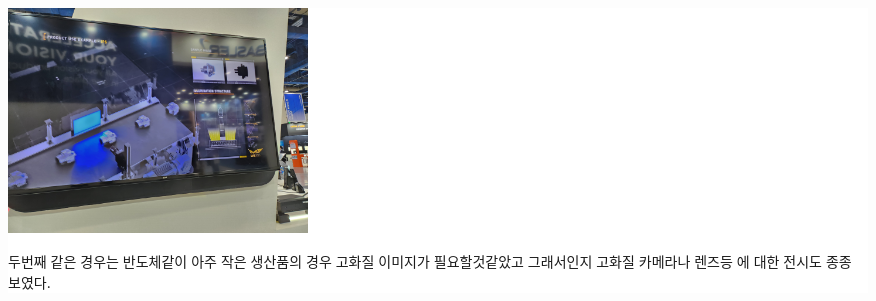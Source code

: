 <img src="/assets/image/event/230309_smartFactory+automationWorld2023/vision_crack_check4.jpg" width=300px>


두번째 같은 경우는 반도체같이 아주 작은 생산품의 경우 고화질 이미지가 필요할것같았고 그래서인지 고화질 카메라나 렌즈등 에 대한 전시도 종종 보였다. 
